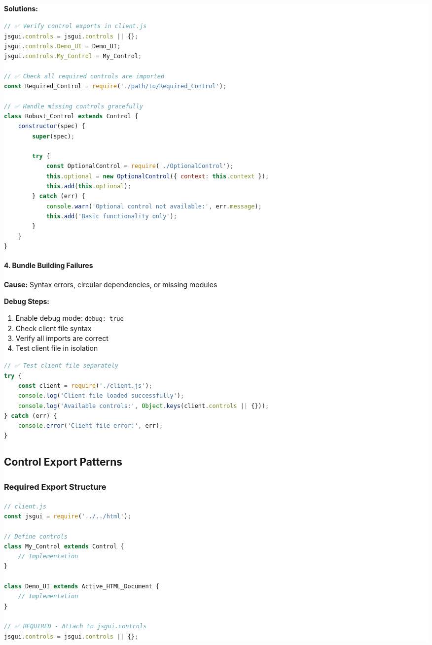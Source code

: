 **Solutions:**
```javascript
// ✅ Verify control exports in client.js
jsgui.controls = jsgui.controls || {};
jsgui.controls.Demo_UI = Demo_UI;
jsgui.controls.My_Control = My_Control;

// ✅ Check all required controls are imported
const Required_Control = require('./path/to/Required_Control');

// ✅ Handle missing controls gracefully
class Robust_Control extends Control {
    constructor(spec) {
        super(spec);
        
        try {
            const OptionalControl = require('./OptionalControl');
            this.optional = new OptionalControl({ context: this.context });
            this.add(this.optional);
        } catch (err) {
            console.warn('Optional control not available:', err.message);
            this.add('Basic functionality only');
        }
    }
}
```

#### 4. Bundle Building Failures
**Cause:** Syntax errors, circular dependencies, or missing modules

**Debug Steps:**
1. Enable debug mode: `debug: true`
2. Check client file syntax
3. Verify all imports are correct
4. Test client file in isolation

```javascript
// ✅ Test client file separately
try {
    const client = require('./client.js');
    console.log('Client file loaded successfully');
    console.log('Available controls:', Object.keys(client.controls || {}));
} catch (err) {
    console.error('Client file error:', err);
}
```

## Control Export Patterns

### Required Export Structure
```javascript
// client.js
const jsgui = require('../../html');

// Define controls
class My_Control extends Control {
    // Implementation
}

class Demo_UI extends Active_HTML_Document {
    // Implementation  
}

// ✅ REQUIRED - Attach to jsgui.controls
jsgui.controls = jsgui.controls || {};
```